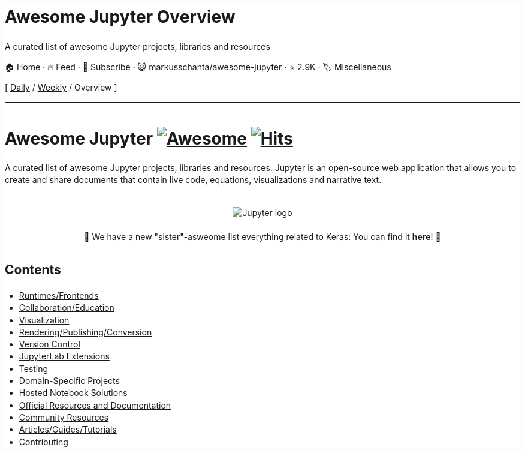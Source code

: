 # Awesome Jupyter Overview

A curated list of awesome Jupyter projects, libraries and resources

[🏠 Home](/README.md) · [🔥 Feed](https://test.trackawesomelist.com/markusschanta/awesome-jupyter/rss.xml) · [📮 Subscribe](https://trackawesomelist.us17.list-manage.com/subscribe?u=d2f0117aa829c83a63ec63c2f&id=36a103854c) · [😺 markusschanta/awesome-jupyter](https://github.com/markusschanta/awesome-jupyter/blob/master/README.md) · ⭐ 2.9K · 🏷️ Miscellaneous

[ [Daily](/content/markusschanta/awesome-jupyter/README.md) / [Weekly](/content/markusschanta/awesome-jupyter/week/README.md) / Overview ]

---

# Awesome Jupyter [![Awesome](https://awesome.re/badge.svg)](https://awesome.re) [![Hits](https://hits.seeyoufarm.com/api/count/incr/badge.svg?url=https%3A%2F%2Fgithub.com%2Fmarkusschanta%2Fawesome-jupyter\&count_bg=%2379C83D\&title_bg=%23555555\&icon=\&icon_color=%23E7E7E7\&title=hits\&edge_flat=false)](https://hits.seeyoufarm.com)

A curated list of awesome [Jupyter](http://jupyter.org) projects, libraries and resources. Jupyter is an open-source web application that allows you to create and share documents that contain live code, equations, visualizations and narrative text.

<div align="center" style="border-bottom: 0px;">
	<br>
	<img width="400" src="https://raw.githubusercontent.com/adebar/awesome-jupyter/master/logo.png" alt="Jupyter logo">
	<br>
	<br>
🎉 We have a new "sister"-asweome list everything related to Keras: You can find it <a href="https://github.com/markusschanta/awesome-keras"><strong>here</strong></a>! 🎉
</div>

## Contents



*   [Runtimes/Frontends](#runtimesfrontends)
*   [Collaboration/Education](#collaborationeducation)
*   [Visualization](#visualization)
*   [Rendering/Publishing/Conversion](#renderingpublishingconversion)
*   [Version Control](#version-control)
*   [JupyterLab Extensions](#jupyterlab-extensions)
*   [Testing](#testing)
*   [Domain-Specific Projects](#domain-specific-projects)
*   [Hosted Notebook Solutions](#hosted-notebook-solutions)
*   [Official Resources and Documentation](#official-resources-and-documentation)
*   [Community Resources](#community-resources)
*   [Articles/Guides/Tutorials](#articlesguidestutorials)
*   [Contributing](#contributing)

